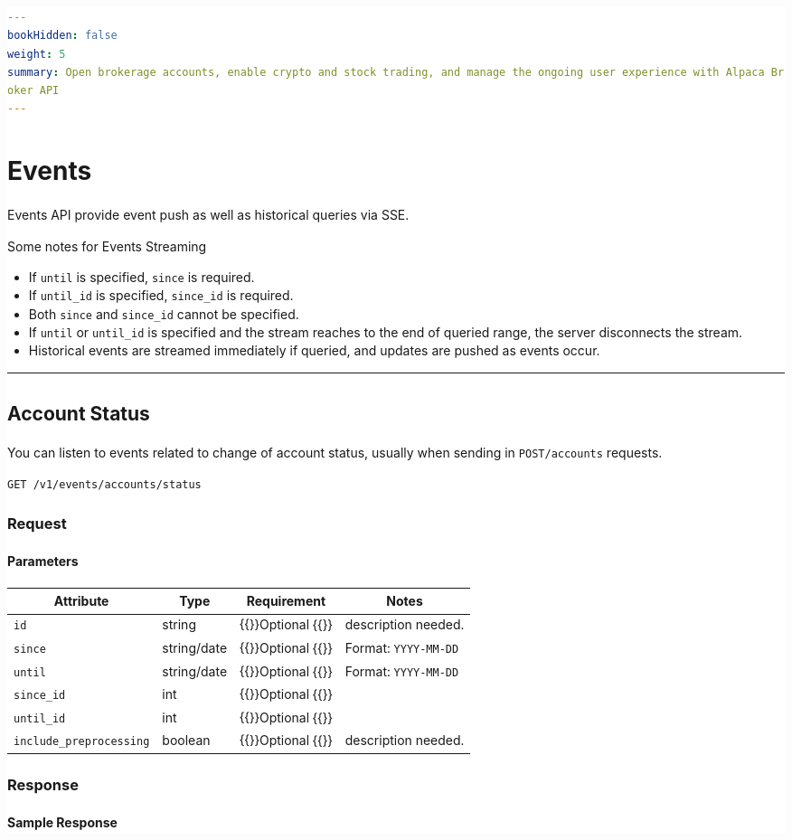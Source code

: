 ```yaml
---
bookHidden: false
weight: 5
summary: Open brokerage accounts, enable crypto and stock trading, and manage the ongoing user experience with Alpaca Broker API
---
```


# Events

Events API provide event push as well as historical queries via SSE.

Some notes for Events Streaming

- If `until` is specified, `since` is required.
- If `until_id` is specified, `since_id` is required.
- Both `since` and `since_id` cannot be specified.
- If `until` or `until_id` is specified and the stream reaches to the end of queried range, the server disconnects the stream.
- Historical events are streamed immediately if queried, and updates are pushed as events occur.

---

## **Account Status**

You can listen to events related to change of account status, usually when sending in `POST/accounts` requests.

`GET /v1/events/accounts/status`

### Request

#### Parameters

| Attribute  | Type        | Requirement                         | Notes                |
| ---------- | ----------- | ----------------------------------- | -------------------- |
| `id`       | string      | {{<hint info>}}Optional {{</hint>}} | description needed.  |
| `since`    | string/date | {{<hint info>}}Optional {{</hint>}} | Format: `YYYY-MM-DD` |
| `until`    | string/date | {{<hint info>}}Optional {{</hint>}} | Format: `YYYY-MM-DD` |
| `since_id` | int         | {{<hint info>}}Optional {{</hint>}} |                      |
| `until_id` | int         | {{<hint info>}}Optional {{</hint>}} |                      |
| `include_preprocessing` | boolean         | {{<hint info>}}Optional {{</hint>}} |    description needed.                  |

### Response

#### Sample Response
